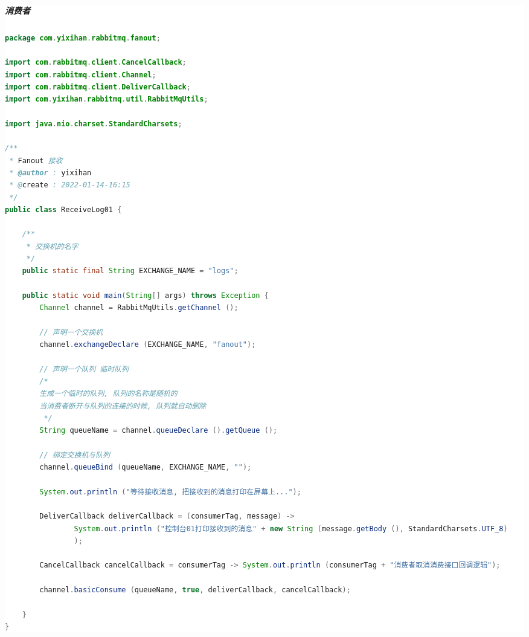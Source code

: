 

##### 消费者

```java
package com.yixihan.rabbitmq.fanout;

import com.rabbitmq.client.CancelCallback;
import com.rabbitmq.client.Channel;
import com.rabbitmq.client.DeliverCallback;
import com.yixihan.rabbitmq.util.RabbitMqUtils;

import java.nio.charset.StandardCharsets;

/**
 * Fanout 接收
 * @author : yixihan
 * @create : 2022-01-14-16:15
 */
public class ReceiveLog01 {

    /**
     * 交换机的名字
     */
    public static final String EXCHANGE_NAME = "logs";

    public static void main(String[] args) throws Exception {
        Channel channel = RabbitMqUtils.getChannel ();

        // 声明一个交换机
        channel.exchangeDeclare (EXCHANGE_NAME, "fanout");

        // 声明一个队列 临时队列
        /*
        生成一个临时的队列, 队列的名称是随机的
        当消费者断开与队列的连接的时候, 队列就自动删除
         */
        String queueName = channel.queueDeclare ().getQueue ();

        // 绑定交换机与队列
        channel.queueBind (queueName, EXCHANGE_NAME, "");

        System.out.println ("等待接收消息, 把接收到的消息打印在屏幕上...");

        DeliverCallback deliverCallback = (consumerTag, message) ->
                System.out.println ("控制台01打印接收到的消息" + new String (message.getBody (), StandardCharsets.UTF_8)
                );

        CancelCallback cancelCallback = consumerTag -> System.out.println (consumerTag + "消费者取消消费接口回调逻辑");

        channel.basicConsume (queueName, true, deliverCallback, cancelCallback);

    }
}

```
